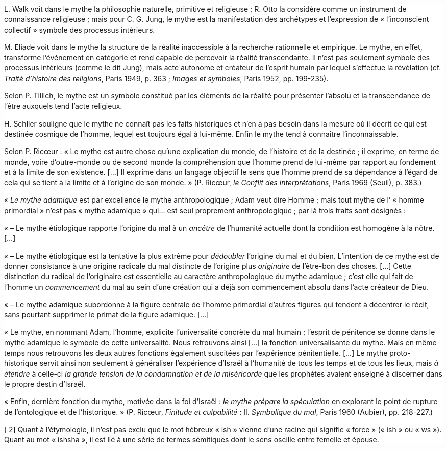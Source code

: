 L. Walk voit dans le mythe la philosophie naturelle, primitive et religieuse ; R. Otto la considère comme un instrument de connaissance religieuse ; mais pour C. G. Jung, le mythe est la manifestation des archétypes et l’expression de « l’inconscient collectif » symbole des processus intérieurs.

M. Eliade voit dans le mythe la structure de la réalité inaccessible à la recherche rationnelle et empirique. Le mythe, en effet, transforme l’événement en catégorie et rend capable de percevoir la réalité transcendante. Il n’est pas seulement symbole des processus intérieurs (comme le dit Jung), mais acte autonome et créateur de l’esprit humain par lequel s’effectue la révélation (cf. *Traité d’histoire des religions*, Paris 1949, p. 363 ; *Images et symboles*, Paris 1952, pp. 199-235).

Selon P. Tillich, le mythe est un symbole constitué par les éléments de la réalité pour présenter l’absolu et la transcendance de l’être auxquels tend l’acte religieux.

H. Schlier souligne que le mythe ne connaît pas les faits historiques et n’en a pas besoin dans la mesure où il décrit ce qui est destinée cosmique de l’homme, lequel est toujours égal à lui-même. Enfin le mythe tend à connaître l’inconnaissable.

Selon P. Ricœur : « Le mythe est autre chose qu’une explication du monde, de l’histoire et de la destinée ; il exprime, en terme de monde, voire d’outre-monde ou de second monde la compréhension que l’homme prend de lui-même par rapport au fondement et à la limite de son existence. […] Il exprime dans un langage objectif le sens que l’homme prend de sa dépendance à l’égard de cela qui se tient à la limite et à l’origine de son monde. » (P. Ricœur, *le Conflit des interprétations*, Paris 1969 (Seuil), p. 383.)

« *Le mythe adamique* est par excellence le mythe anthropologique ; Adam veut dire Homme ; mais tout mythe de l’ « homme primordial » n’est pas « mythe adamique » qui… est seul proprement anthropologique ; par là trois traits sont désignés :

« – Le mythe étiologique rapporte l’origine du mal à un *ancêtre* de l’humanité actuelle dont la condition est homogène à la nôtre. […]

« – Le mythe étiologique est la tentative la plus extrême pour *dédoubler* l’origine du mal et du bien. L’intention de ce mythe est de donner consistance à une origine radicale du mal distincte de l’origine plus *originaire* de l’être-bon des choses. […] Cette distinction du radical de l’originaire est essentielle au caractère anthropologique du mythe adamique ; c’est elle qui fait de l’homme un *commencement* du mal au sein d’une création qui a déjà son commencement absolu dans l’acte créateur de Dieu.

« – Le mythe adamique subordonne à la figure centrale de l’homme primordial d’autres figures qui tendent à décentrer le récit, sans pourtant supprimer le primat de la figure adamique. […]

« Le mythe, en nommant Adam, l’homme, explicite l’universalité concrète du mal humain ; l’esprit de pénitence se donne dans le mythe adamique le symbole de cette universalité. Nous retrouvons ainsi […] la fonction universalisante du mythe. Mais en même temps nous retrouvons les deux autres fonctions également suscitées par l’expérience pénitentielle. […] Le mythe proto-historique servit ainsi non seulement à généraliser l’expérience d’Israël à l’humanité de tous les temps et de tous les lieux, mais *à étendre* à celle-ci *la grande tension de la condamnation et de la miséricorde* que les prophètes avaient enseigné à discerner dans le propre destin d’Israël.

« Enfin, dernière fonction du mythe, motivée dans la foi d’Israël : *le mythe prépare la spéculation* en explorant le point de rupture de l’ontologique et de l’historique. » (P. Ricœur, *Finitude et culpabilité* : II. *Symbolique du mal*, Paris 1960 (Aubier), pp. 218-227.)

[ [2](#_ftnref2 "")] Quant à l’étymologie, il n’est pas exclu que le mot hébreux « ish » vienne d’une racine qui signifie « force » (« ish » ou « ws »). Quant au mot « ishsha », il est lié à une série de termes sémitiques dont le sens oscille entre femelle et épouse.
